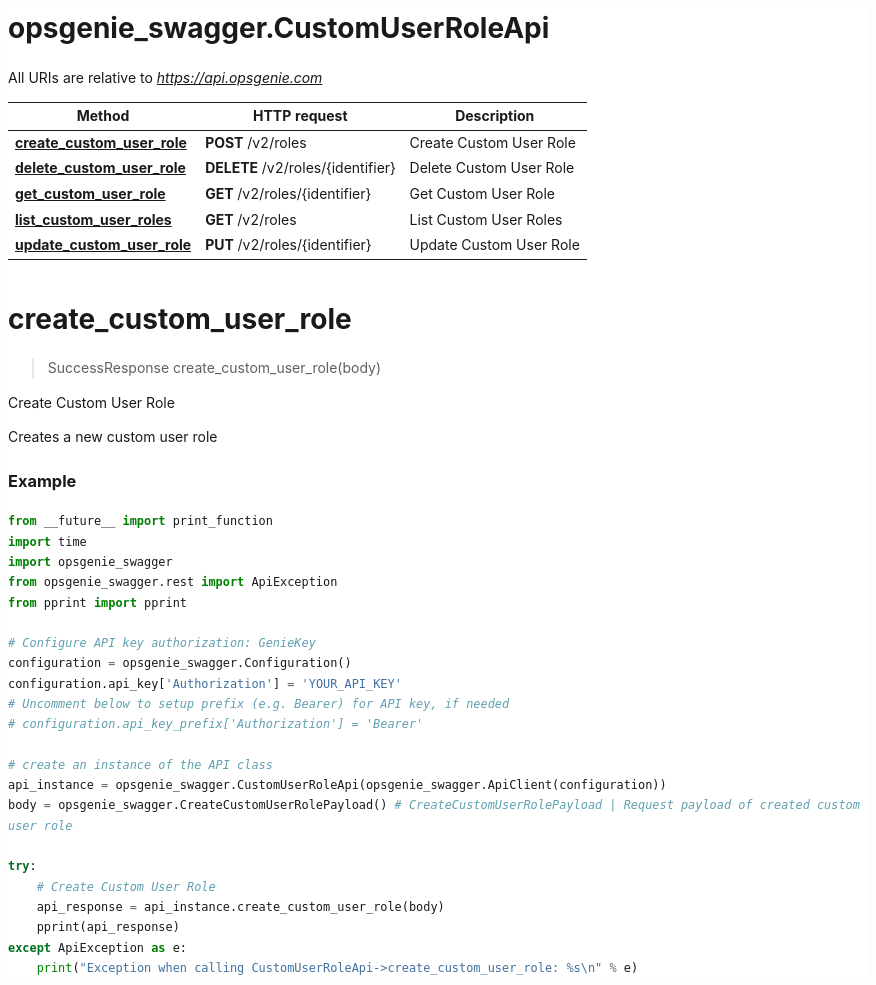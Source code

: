 # opsgenie_swagger.CustomUserRoleApi

All URIs are relative to *https://api.opsgenie.com*

Method | HTTP request | Description
------------- | ------------- | -------------
[**create_custom_user_role**](CustomUserRoleApi.md#create_custom_user_role) | **POST** /v2/roles | Create Custom User Role
[**delete_custom_user_role**](CustomUserRoleApi.md#delete_custom_user_role) | **DELETE** /v2/roles/{identifier} | Delete Custom User Role
[**get_custom_user_role**](CustomUserRoleApi.md#get_custom_user_role) | **GET** /v2/roles/{identifier} | Get Custom User Role
[**list_custom_user_roles**](CustomUserRoleApi.md#list_custom_user_roles) | **GET** /v2/roles | List Custom User Roles
[**update_custom_user_role**](CustomUserRoleApi.md#update_custom_user_role) | **PUT** /v2/roles/{identifier} | Update Custom User Role


# **create_custom_user_role**
> SuccessResponse create_custom_user_role(body)

Create Custom User Role

Creates a new custom user role

### Example
```python
from __future__ import print_function
import time
import opsgenie_swagger
from opsgenie_swagger.rest import ApiException
from pprint import pprint

# Configure API key authorization: GenieKey
configuration = opsgenie_swagger.Configuration()
configuration.api_key['Authorization'] = 'YOUR_API_KEY'
# Uncomment below to setup prefix (e.g. Bearer) for API key, if needed
# configuration.api_key_prefix['Authorization'] = 'Bearer'

# create an instance of the API class
api_instance = opsgenie_swagger.CustomUserRoleApi(opsgenie_swagger.ApiClient(configuration))
body = opsgenie_swagger.CreateCustomUserRolePayload() # CreateCustomUserRolePayload | Request payload of created custom user role

try:
    # Create Custom User Role
    api_response = api_instance.create_custom_user_role(body)
    pprint(api_response)
except ApiException as e:
    print("Exception when calling CustomUserRoleApi->create_custom_user_role: %s\n" % e)
```
